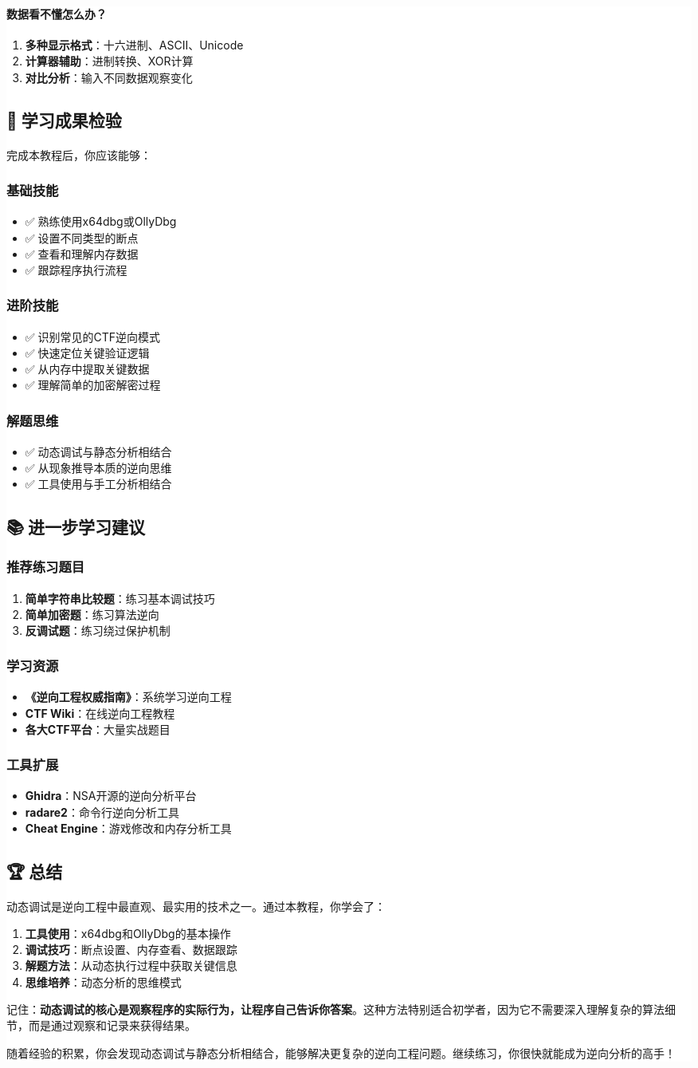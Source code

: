 #### 数据看不懂怎么办？

1. **多种显示格式**：十六进制、ASCII、Unicode
2. **计算器辅助**：进制转换、XOR计算
3. **对比分析**：输入不同数据观察变化

## 🎯 学习成果检验

完成本教程后，你应该能够：

### 基础技能

* ✅ 熟练使用x64dbg或OllyDbg
* ✅ 设置不同类型的断点
* ✅ 查看和理解内存数据
* ✅ 跟踪程序执行流程

### 进阶技能

* ✅ 识别常见的CTF逆向模式
* ✅ 快速定位关键验证逻辑
* ✅ 从内存中提取关键数据
* ✅ 理解简单的加密解密过程

### 解题思维

* ✅ 动态调试与静态分析相结合
* ✅ 从现象推导本质的逆向思维
* ✅ 工具使用与手工分析相结合

## 📚 进一步学习建议

### 推荐练习题目

1. **简单字符串比较题**：练习基本调试技巧
2. **简单加密题**：练习算法逆向
3. **反调试题**：练习绕过保护机制

### 学习资源

* **《逆向工程权威指南》**：系统学习逆向工程
* **CTF Wiki**：在线逆向工程教程
* **各大CTF平台**：大量实战题目

### 工具扩展

* **Ghidra**：NSA开源的逆向分析平台
* **radare2**：命令行逆向分析工具
* **Cheat Engine**：游戏修改和内存分析工具

## 🏆 总结

动态调试是逆向工程中最直观、最实用的技术之一。通过本教程，你学会了：

1. **工具使用**：x64dbg和OllyDbg的基本操作
2. **调试技巧**：断点设置、内存查看、数据跟踪
3. **解题方法**：从动态执行过程中获取关键信息
4. **思维培养**：动态分析的思维模式

记住：**动态调试的核心是观察程序的实际行为，让程序自己告诉你答案**。这种方法特别适合初学者，因为它不需要深入理解复杂的算法细节，而是通过观察和记录来获得结果。

随着经验的积累，你会发现动态调试与静态分析相结合，能够解决更复杂的逆向工程问题。继续练习，你很快就能成为逆向分析的高手！
